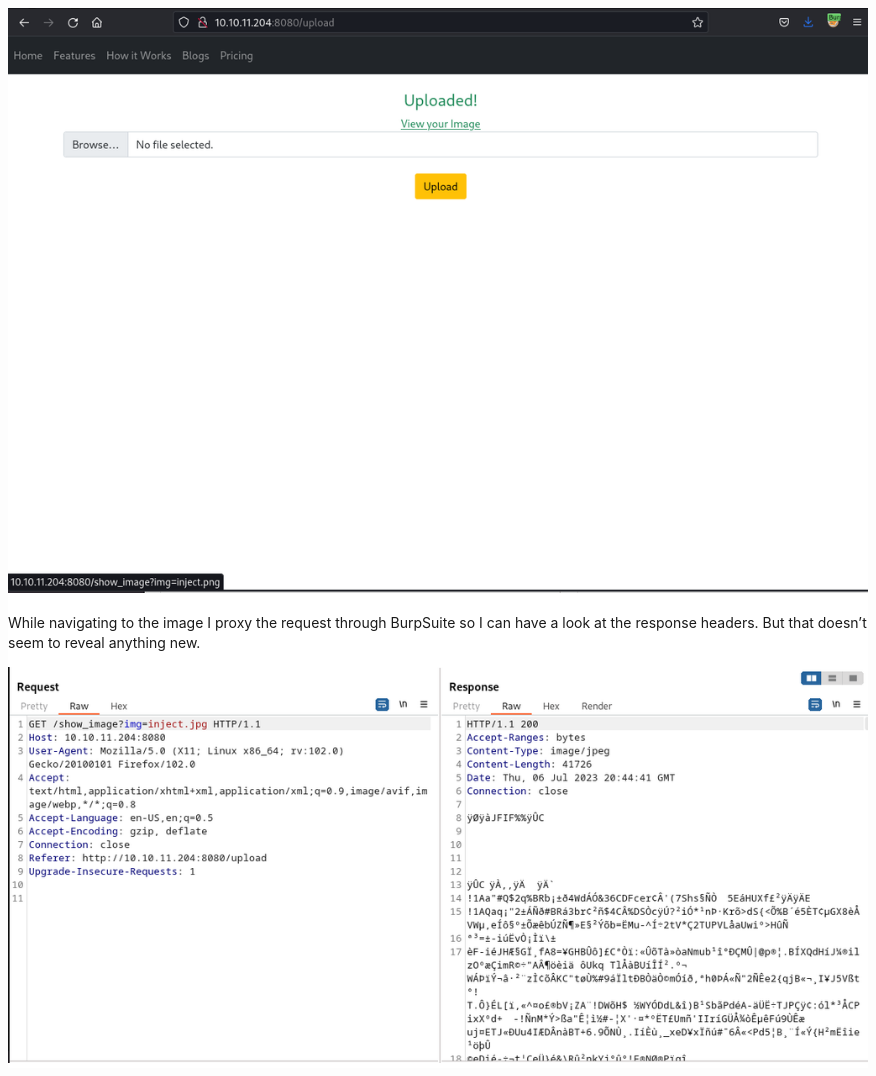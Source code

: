 ![Untitled](../../../assets/2023-07-10-hack-the-box-inject/Untitled5.png)

While navigating to the image I proxy the request through BurpSuite so I can have a look at the response headers. But that doesn’t seem to reveal anything new.

![Untitled](../../../assets/2023-07-10-hack-the-box-inject/Untitled6.png)
